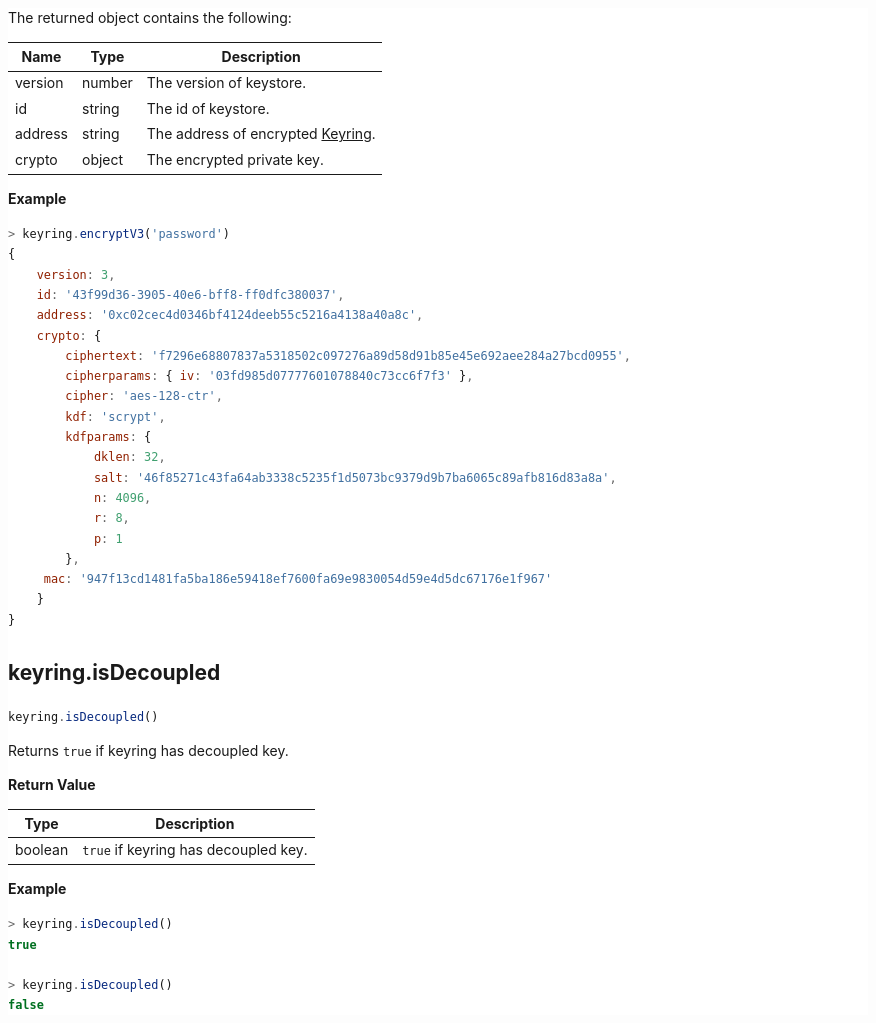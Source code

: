 The returned object contains the following:

| Name    | Type   | Description                                                 |
| ------- | ------ | ----------------------------------------------------------- |
| version | number | The version of keystore.                    |
| id      | string | The id of keystore.                         |
| address | string | The address of encrypted [Keyring](#class). |
| crypto  | object | The encrypted private key.                  |

**Example**

```javascript
> keyring.encryptV3('password')
{ 
    version: 3,
    id: '43f99d36-3905-40e6-bff8-ff0dfc380037',
    address: '0xc02cec4d0346bf4124deeb55c5216a4138a40a8c',
    crypto: {
        ciphertext: 'f7296e68807837a5318502c097276a89d58d91b85e45e692aee284a27bcd0955',
        cipherparams: { iv: '03fd985d07777601078840c73cc6f7f3' },
        cipher: 'aes-128-ctr',
        kdf: 'scrypt',
        kdfparams: {
            dklen: 32,
            salt: '46f85271c43fa64ab3338c5235f1d5073bc9379d9b7ba6065c89afb816d83a8a',
            n: 4096,
            r: 8,
            p: 1
        },
     mac: '947f13cd1481fa5ba186e59418ef7600fa69e9830054d59e4d5dc67176e1f967'
    }
}
```

## keyring.isDecoupled <a href="#keyring-isdecoupled" id="keyring-isdecoupled"></a>

```javascript
keyring.isDecoupled()
```

Returns `true` if keyring has decoupled key.

**Return Value**

| Type    | Description                                          |
| ------- | ---------------------------------------------------- |
| boolean | `true` if keyring has decoupled key. |

**Example**

```javascript
> keyring.isDecoupled()
true

> keyring.isDecoupled()
false
```
